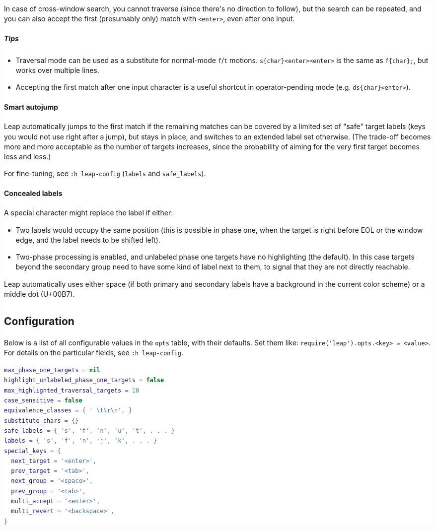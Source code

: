 In case of cross-window search, you cannot traverse (since there's no direction
to follow), but the search can be repeated, and you can also accept the first
(presumably only) match with `<enter>`, even after one input.

##### Tips

- Traversal mode can be used as a substitute for normal-mode `f`/`t` motions.
  `s{char}<enter><enter>` is the same as `f{char};`, but works over multiple
  lines.

- Accepting the first match after one input character is a useful shortcut in
  operator-pending mode (e.g. `ds{char}<enter>`).

#### Smart autojump

Leap automatically jumps to the first match if the remaining matches can be
covered by a limited set of "safe" target labels (keys you would not use right
after a jump), but stays in place, and switches to an extended label set
otherwise. (The trade-off becomes more and more acceptable as the number of
targets increases, since the probability of aiming for the very first target
becomes less and less.)

For fine-tuning, see `:h leap-config` (`labels` and `safe_labels`).

#### Concealed labels

A special character might replace the label if either:

* Two labels would occupy the same position (this is possible in phase one,
  when the target is right before EOL or the window edge, and the label needs
  to be shifted left).

* Two-phase processing is enabled, and unlabeled phase one targets have no
  highlighting (the default). In this case targets beyond the secondary group
  need to have some kind of label next to them, to signal that they are not
  directly reachable.

Leap automatically uses either space (if both primary and secondary labels have
a background in the current color scheme) or a middle dot (U+00B7).

## Configuration

Below is a list of all configurable values in the `opts` table, with their
defaults. Set them like: `require('leap').opts.<key> = <value>`. For details on
the particular fields, see `:h leap-config`.

```Lua
max_phase_one_targets = nil
highlight_unlabeled_phase_one_targets = false
max_highlighted_traversal_targets = 10
case_sensitive = false
equivalence_classes = { ' \t\r\n', }
substitute_chars = {}
safe_labels = { 's', 'f', 'n', 'u', 't', . . . }
labels = { 's', 'f', 'n', 'j', 'k', . . . }
special_keys = {
  next_target = '<enter>',
  prev_target = '<tab>',
  next_group = '<space>',
  prev_group = '<tab>',
  multi_accept = '<enter>',
  multi_revert = '<backspace>',
}
```
